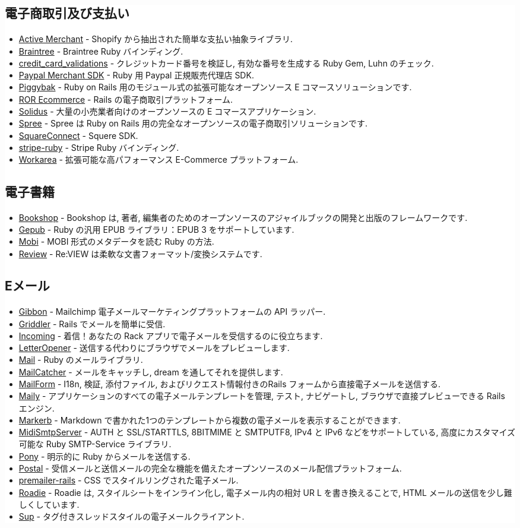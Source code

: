 
## 電子商取引及び支払い

* [Active Merchant](https://github.com/activemerchant/active_merchant) - Shopify から抽出された簡単な支払い抽象ライブラリ.
* [Braintree](https://github.com/braintree/braintree_ruby) - Braintree Ruby バインディング.
* [credit_card_validations](https://github.com/didww/credit_card_validations) - クレジットカード番号を検証し, 有効な番号を生成する Ruby Gem, Luhn のチェック.
* [Paypal Merchant SDK](https://github.com/paypal/merchant-sdk-ruby) - Ruby 用 Paypal 正規販売代理店 SDK.
* [Piggybak](https://github.com/piggybak/piggybak) - Ruby on Rails 用のモジュール式の拡張可能なオープンソース E コマースソリューションです.
* [ROR Ecommerce](https://github.com/drhenner/ror_ecommerce) - Rails の電子商取引プラットフォーム.
* [Solidus](https://github.com/solidusio/solidus) - 大量の小売業者向けのオープンソースの E コマースアプリケーション. 
* [Spree](https://github.com/spree/spree) - Spree は Ruby on Rails 用の完全なオープンソースの電子商取引ソリューションです.
* [SquareConnect](https://github.com/square/connect-ruby-sdk) - Squere SDK.
* [stripe-ruby](https://github.com/stripe/stripe-ruby) - Stripe Ruby バインディング.
* [Workarea](https://github.com/workarea-commerce/workarea) - 拡張可能な高パフォーマンス E-Commerce プラットフォーム. 


## 電子書籍

* [Bookshop](https://github.com/worlduniting/bookshop) - Bookshop は, 著者, 編集者のためのオープンソースのアジャイルブックの開発と出版のフレームワークです.
* [Gepub](https://github.com/skoji/gepub) - Ruby の汎用 EPUB ライブラリ：EPUB 3 をサポートしています.
* [Mobi](https://github.com/jkongie/mobi) - MOBI 形式のメタデータを読む Ruby の方法.
* [Review](https://github.com/kmuto/review) - Re:VIEW は柔軟な文書フォーマット/変換システムです.


## Eメール

* [Gibbon](https://github.com/amro/gibbon) - Mailchimp 電子メールマーケティングプラットフォームの API ラッパー.
* [Griddler](https://github.com/thoughtbot/griddler) - Rails でメールを簡単に受信.
* [Incoming](https://github.com/honeybadger-io/incoming) - 着信！あなたの Rack アプリで電子メールを受信するのに役立ちます.
* [LetterOpener](https://github.com/ryanb/letter_opener) - 送信する代わりにブラウザでメールをプレビューします.
* [Mail](https://github.com/mikel/mail) - Ruby のメールライブラリ.
* [MailCatcher](https://mailcatcher.me) - メールをキャッチし, dream を通してそれを提供します.
* [MailForm](https://github.com/plataformatec/mail_form) - I18n, 検証, 添付ファイル, およびリクエスト情報付きのRails フォームから直接電子メールを送信する.
* [Maily](https://github.com/markets/maily) - アプリケーションのすべての電子メールテンプレートを管理, テスト, ナビゲートし, ブラウザで直接プレビューできる Rails エンジン.
* [Markerb](https://github.com/plataformatec/markerb) - Markdown で書かれた1つのテンプレートから複数の電子メールを表示することができます.
* [MidiSmtpServer](https://4commerce-technologies-ag.github.io/midi-smtp-server/) - AUTH と SSL/STARTTLS, 8BITMIME と SMTPUTF8, IPv4 と IPv6 などをサポートしている, 高度にカスタマイズ可能な Ruby SMTP-Service ライブラリ.
* [Pony](https://github.com/benprew/pony) - 明示的に Ruby からメールを送信する.
* [Postal](https://github.com/atech/postal) - 受信メールと送信メールの完全な機能を備えたオープンソースのメール配信プラットフォーム.
* [premailer-rails](https://github.com/fphilipe/premailer-rails) - CSS でスタイルリングされた電子メール.
* [Roadie](https://github.com/Mange/roadie) - Roadie は, スタイルシートをインライン化し, 電子メール内の相対 UR L を書き換えることで, HTML メールの送信を少し難しくしています.
* [Sup](https://github.com/sup-heliotrope/sup) - タグ付きスレッドスタイルの電子メールクライアント.

